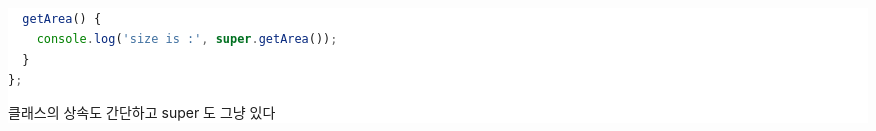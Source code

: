 ```js
  getArea() {
    console.log('size is :', super.getArea());
  }
};
```
클래스의 상속도 간단하고 super 도 그냥 있다